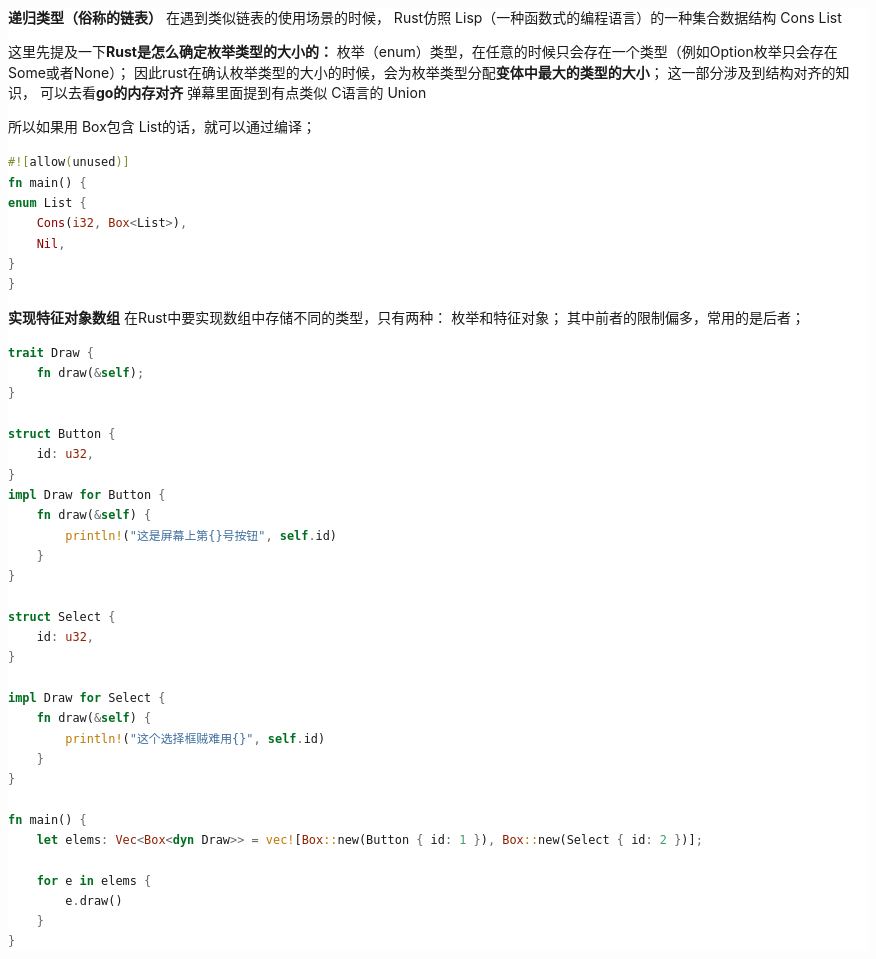 **递归类型（俗称的链表）**
在遇到类似链表的使用场景的时候， Rust仿照 Lisp（一种函数式的编程语言）的一种集合数据结构 Cons List

这里先提及一下**Rust是怎么确定枚举类型的大小的：**
枚举（enum）类型，在任意的时候只会存在一个类型（例如Option枚举只会存在 Some或者None）；
因此rust在确认枚举类型的大小的时候，会为枚举类型分配**变体中最大的类型的大小**； 
这一部分涉及到结构对齐的知识， 可以去看**go的内存对齐**
弹幕里面提到有点类似 C语言的 Union

所以如果用 Box包含 List的话，就可以通过编译；
```rust
#![allow(unused)]
fn main() {
enum List {
    Cons(i32, Box<List>),
    Nil,
}
}

```

**实现特征对象数组**
在Rust中要实现数组中存储不同的类型，只有两种： 枚举和特征对象；
其中前者的限制偏多，常用的是后者；

```rust
trait Draw {
    fn draw(&self);
}

struct Button {
    id: u32,
}
impl Draw for Button {
    fn draw(&self) {
        println!("这是屏幕上第{}号按钮", self.id)
    }
}

struct Select {
    id: u32,
}

impl Draw for Select {
    fn draw(&self) {
        println!("这个选择框贼难用{}", self.id)
    }
}

fn main() {
    let elems: Vec<Box<dyn Draw>> = vec![Box::new(Button { id: 1 }), Box::new(Select { id: 2 })];

    for e in elems {
        e.draw()
    }
}

```
